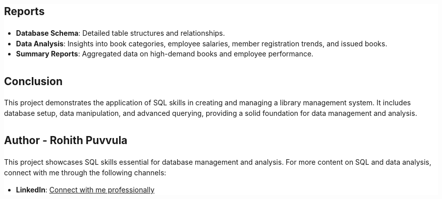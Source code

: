 
## Reports

- **Database Schema**: Detailed table structures and relationships.
- **Data Analysis**: Insights into book categories, employee salaries, member registration trends, and issued books.
- **Summary Reports**: Aggregated data on high-demand books and employee performance.

## Conclusion

This project demonstrates the application of SQL skills in creating and managing a library management system. It includes database setup, data manipulation, and advanced querying, providing a solid foundation for data management and analysis.


## Author - Rohith Puvvula

This project showcases SQL skills essential for database management and analysis. For more content on SQL and data analysis, connect with me through the following channels:


- **LinkedIn**: [Connect with me professionally]((https://www.linkedin.com/in/rohith-puvvula-256670141/))


